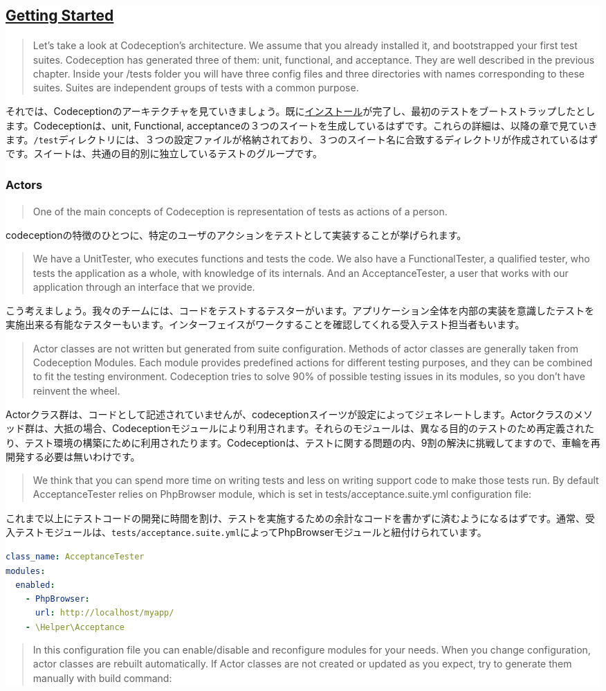 ## [Getting Started](http://codeception.com/docs/02-GettingStarted)

> Let’s take a look at Codeception’s architecture. We assume that you already installed it, and bootstrapped your first test suites. Codeception has generated three of them: unit, functional, and acceptance. They are well described in the previous chapter. Inside your /tests folder you will have three config files and three directories with names corresponding to these suites. Suites are independent groups of tests with a common purpose.

それでは、Codeceptionのアーキテクチャを見ていきましょう。既に[インストール](http://codeception.com/install)が完了し、最初のテストをブートストラップしたとします。Codeceptionは、unit, Functional, acceptanceの３つのスイートを生成しているはずです。これらの詳細は、以降の章で見ていきます。```/test```ディレクトリには、３つの設定ファイルが格納されており、３つのスイート名に合致するディレクトリが作成されているはずです。スイートは、共通の目的別に独立しているテストのグループです。

### Actors

> One of the main concepts of Codeception is representation of tests as actions of a person.

codeceptionの特徴のひとつに、特定のユーザのアクションをテストとして実装することが挙げられます。

> We have a UnitTester, who executes functions and tests the code. We also have a FunctionalTester, a qualified tester, who tests the application as a whole, with knowledge of its internals. And an AcceptanceTester, a user that works with our application through an interface that we provide.

こう考えましょう。我々のチームには、コードをテストするテスターがいます。アプリケーション全体を内部の実装を意識したテストを実施出来る有能なテスターもいます。インターフェイスがワークすることを確認してくれる受入テスト担当者もいます。


> Actor classes are not written but generated from suite configuration. Methods of actor classes are generally taken from Codeception Modules. Each module provides predefined actions for different testing purposes, and they can be combined to fit the testing environment. Codeception tries to solve 90% of possible testing issues in its modules, so you don’t have reinvent the wheel. 

Actorクラス群は、コードとして記述されていませんが、codeceptionスイーツが設定によってジェネレートします。Actorクラスのメソッド群は、大抵の場合、Codeceptionモジュールにより利用されます。それらのモジュールは、異なる目的のテストのため再定義されたり、テスト環境の構築にために利用されたります。Codeceptionは、テストに関する問題の内、9割の解決に挑戦してますので、車輪を再開発する必要は無いわけです。

> We think that you can spend more time on writing tests and less on writing support code to make those tests run. By default AcceptanceTester relies on PhpBrowser module, which is set in tests/acceptance.suite.yml configuration file:

これまで以上にテストコードの開発に時間を割け、テストを実施するための余計なコードを書かずに済むようになるはずです。通常、受入テストモジュールは、```tests/acceptance.suite.yml```によってPhpBrowserモジュールと紐付けられています。

```yaml
class_name: AcceptanceTester
modules:
  enabled:
    - PhpBrowser:
      url: http://localhost/myapp/
    - \Helper\Acceptance
```

> In this configuration file you can enable/disable and reconfigure modules for your needs. When you change configuration, actor classes are rebuilt automatically. If Actor classes are not created or updated as you expect, try to generate them manually with build command:
